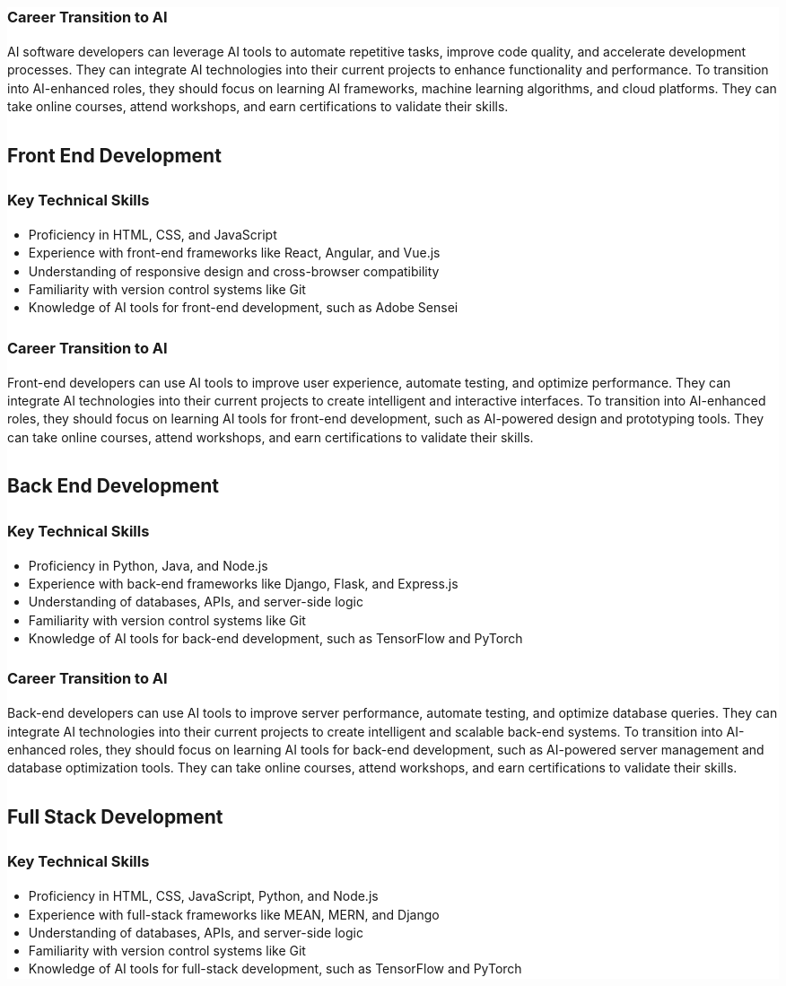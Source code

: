 ### Career Transition to AI
AI software developers can leverage AI tools to automate repetitive tasks, improve code quality, and accelerate development processes. They can integrate AI technologies into their current projects to enhance functionality and performance. To transition into AI-enhanced roles, they should focus on learning AI frameworks, machine learning algorithms, and cloud platforms. They can take online courses, attend workshops, and earn certifications to validate their skills.

## Front End Development

### Key Technical Skills
- Proficiency in HTML, CSS, and JavaScript
- Experience with front-end frameworks like React, Angular, and Vue.js
- Understanding of responsive design and cross-browser compatibility
- Familiarity with version control systems like Git
- Knowledge of AI tools for front-end development, such as Adobe Sensei

### Career Transition to AI
Front-end developers can use AI tools to improve user experience, automate testing, and optimize performance. They can integrate AI technologies into their current projects to create intelligent and interactive interfaces. To transition into AI-enhanced roles, they should focus on learning AI tools for front-end development, such as AI-powered design and prototyping tools. They can take online courses, attend workshops, and earn certifications to validate their skills.

## Back End Development

### Key Technical Skills
- Proficiency in Python, Java, and Node.js
- Experience with back-end frameworks like Django, Flask, and Express.js
- Understanding of databases, APIs, and server-side logic
- Familiarity with version control systems like Git
- Knowledge of AI tools for back-end development, such as TensorFlow and PyTorch

### Career Transition to AI
Back-end developers can use AI tools to improve server performance, automate testing, and optimize database queries. They can integrate AI technologies into their current projects to create intelligent and scalable back-end systems. To transition into AI-enhanced roles, they should focus on learning AI tools for back-end development, such as AI-powered server management and database optimization tools. They can take online courses, attend workshops, and earn certifications to validate their skills.

## Full Stack Development

### Key Technical Skills
- Proficiency in HTML, CSS, JavaScript, Python, and Node.js
- Experience with full-stack frameworks like MEAN, MERN, and Django
- Understanding of databases, APIs, and server-side logic
- Familiarity with version control systems like Git
- Knowledge of AI tools for full-stack development, such as TensorFlow and PyTorch
